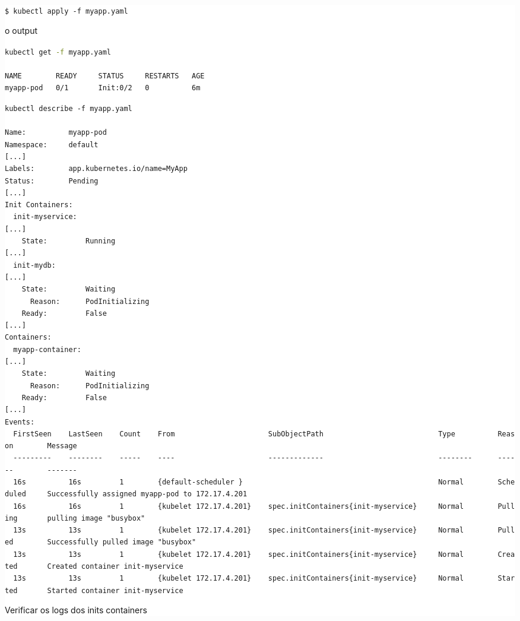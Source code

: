 ```
$ kubectl apply -f myapp.yaml
```

o output

```bash
kubectl get -f myapp.yaml

NAME        READY     STATUS     RESTARTS   AGE
myapp-pod   0/1       Init:0/2   0          6m
```
```
kubectl describe -f myapp.yaml

Name:          myapp-pod
Namespace:     default
[...]
Labels:        app.kubernetes.io/name=MyApp
Status:        Pending
[...]
Init Containers:
  init-myservice:
[...]
    State:         Running
[...]
  init-mydb:
[...]
    State:         Waiting
      Reason:      PodInitializing
    Ready:         False
[...]
Containers:
  myapp-container:
[...]
    State:         Waiting
      Reason:      PodInitializing
    Ready:         False
[...]
Events:
  FirstSeen    LastSeen    Count    From                      SubObjectPath                           Type          Reason        Message
  ---------    --------    -----    ----                      -------------                           --------      ------        -------
  16s          16s         1        {default-scheduler }                                              Normal        Scheduled     Successfully assigned myapp-pod to 172.17.4.201
  16s          16s         1        {kubelet 172.17.4.201}    spec.initContainers{init-myservice}     Normal        Pulling       pulling image "busybox"
  13s          13s         1        {kubelet 172.17.4.201}    spec.initContainers{init-myservice}     Normal        Pulled        Successfully pulled image "busybox"
  13s          13s         1        {kubelet 172.17.4.201}    spec.initContainers{init-myservice}     Normal        Created       Created container init-myservice
  13s          13s         1        {kubelet 172.17.4.201}    spec.initContainers{init-myservice}     Normal        Started       Started container init-myservice
  ```
Verificar os logs dos inits containers

